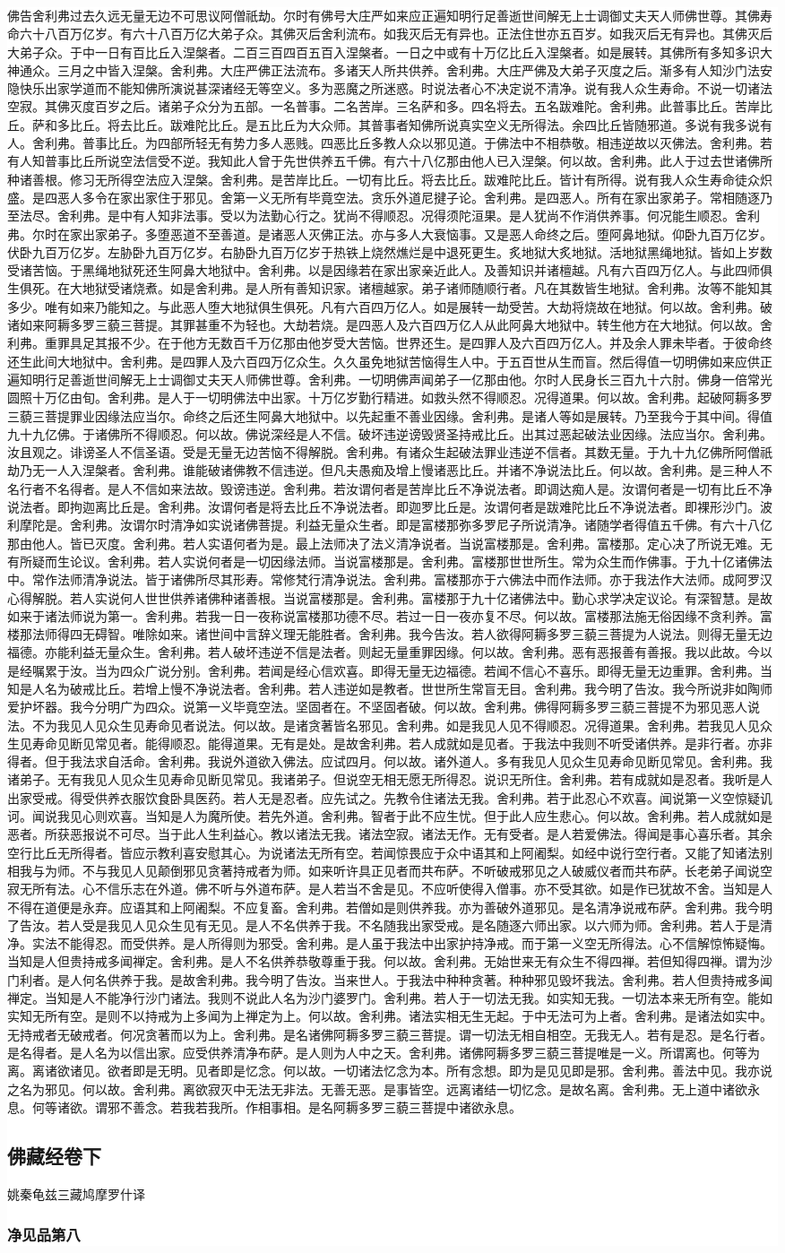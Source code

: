 佛告舍利弗过去久远无量无边不可思议阿僧祇劫。尔时有佛号大庄严如来应正遍知明行足善逝世间解无上士调御丈夫天人师佛世尊。其佛寿命六十八百万亿岁。有六十八百万亿大弟子众。其佛灭后舍利流布。如我灭后无有异也。正法住世亦五百岁。如我灭后无有异也。其佛灭后大弟子众。于中一日有百比丘入涅槃者。二百三百四百五百入涅槃者。一日之中或有十万亿比丘入涅槃者。如是展转。其佛所有多知多识大神通众。三月之中皆入涅槃。舍利弗。大庄严佛正法流布。多诸天人所共供养。舍利弗。大庄严佛及大弟子灭度之后。渐多有人知沙门法安隐快乐出家学道而不能知佛所演说甚深诸经无等空义。多为恶魔之所迷惑。时说法者心不决定说不清净。说有我人众生寿命。不说一切诸法空寂。其佛灭度百岁之后。诸弟子众分为五部。一名普事。二名苦岸。三名萨和多。四名将去。五名跋难陀。舍利弗。此普事比丘。苦岸比丘。萨和多比丘。将去比丘。跋难陀比丘。是五比丘为大众师。其普事者知佛所说真实空义无所得法。余四比丘皆随邪道。多说有我多说有人。舍利弗。普事比丘。为四部所轻无有势力多人恶贱。四恶比丘多教人众以邪见道。于佛法中不相恭敬。相违逆故以灭佛法。舍利弗。若有人知普事比丘所说空法信受不逆。我知此人曾于先世供养五千佛。有六十八亿那由他人已入涅槃。何以故。舍利弗。此人于过去世诸佛所种诸善根。修习无所得空法应入涅槃。舍利弗。是苦岸比丘。一切有比丘。将去比丘。跋难陀比丘。皆计有所得。说有我人众生寿命徒众炽盛。是四恶人多令在家出家住于邪见。舍第一义无所有毕竟空法。贪乐外道尼揵子论。舍利弗。是四恶人。所有在家出家弟子。常相随逐乃至法尽。舍利弗。是中有人知非法事。受以为法勤心行之。犹尚不得顺忍。况得须陀洹果。是人犹尚不作消供养事。何况能生顺忍。舍利弗。尔时在家出家弟子。多堕恶道不至善道。是诸恶人灭佛正法。亦与多人大衰恼事。又是恶人命终之后。堕阿鼻地狱。仰卧九百万亿岁。伏卧九百万亿岁。左胁卧九百万亿岁。右胁卧九百万亿岁于热铁上烧然燋烂是中退死更生。炙地狱大炙地狱。活地狱黑绳地狱。皆如上岁数受诸苦恼。于黑绳地狱死还生阿鼻大地狱中。舍利弗。以是因缘若在家出家亲近此人。及善知识并诸檀越。凡有六百四万亿人。与此四师俱生俱死。在大地狱受诸烧煮。如是舍利弗。是人所有善知识家。诸檀越家。弟子诸师随顺行者。凡在其数皆生地狱。舍利弗。汝等不能知其多少。唯有如来乃能知之。与此恶人堕大地狱俱生俱死。凡有六百四万亿人。如是展转一劫受苦。大劫将烧故在地狱。何以故。舍利弗。破诸如来阿耨多罗三藐三菩提。其罪甚重不为轻也。大劫若烧。是四恶人及六百四万亿人从此阿鼻大地狱中。转生他方在大地狱。何以故。舍利弗。重罪具足其报不少。在于他方无数百千万亿那由他岁受大苦恼。世界还生。是四罪人及六百四万亿人。并及余人罪未毕者。于彼命终还生此间大地狱中。舍利弗。是四罪人及六百四万亿众生。久久虽免地狱苦恼得生人中。于五百世从生而盲。然后得值一切明佛如来应供正遍知明行足善逝世间解无上士调御丈夫天人师佛世尊。舍利弗。一切明佛声闻弟子一亿那由他。尔时人民身长三百九十六肘。佛身一倍常光圆照十万亿由旬。舍利弗。是人于一切明佛法中出家。十万亿岁勤行精进。如救头然不得顺忍。况得道果。何以故。舍利弗。起破阿耨多罗三藐三菩提罪业因缘法应当尔。命终之后还生阿鼻大地狱中。以先起重不善业因缘。舍利弗。是诸人等如是展转。乃至我今于其中间。得值九十九亿佛。于诸佛所不得顺忍。何以故。佛说深经是人不信。破坏违逆谤毁贤圣持戒比丘。出其过恶起破法业因缘。法应当尔。舍利弗。汝且观之。诽谤圣人不信圣语。受是无量无边苦恼不得解脱。舍利弗。有诸众生起破法罪业违逆不信者。其数无量。于九十九亿佛所阿僧祇劫乃无一人入涅槃者。舍利弗。谁能破诸佛教不信违逆。但凡夫愚痴及增上慢诸恶比丘。并诸不净说法比丘。何以故。舍利弗。是三种人不名行者不名得者。是人不信如来法故。毁谤违逆。舍利弗。若汝谓何者是苦岸比丘不净说法者。即调达痴人是。汝谓何者是一切有比丘不净说法者。即拘迦离比丘是。舍利弗。汝谓何者是将去比丘不净说法者。即迦罗比丘是。汝谓何者是跋难陀比丘不净说法者。即裸形沙门。波利摩陀是。舍利弗。汝谓尔时清净如实说诸佛菩提。利益无量众生者。即是富楼那弥多罗尼子所说清净。诸随学者得值五千佛。有六十八亿那由他人。皆已灭度。舍利弗。若人实语何者为是。最上法师决了法义清净说者。当说富楼那是。舍利弗。富楼那。定心决了所说无难。无有所疑而生论议。舍利弗。若人实说何者是一切因缘法师。当说富楼那是。舍利弗。富楼那世世所生。常为众生而作佛事。于九十亿诸佛法中。常作法师清净说法。皆于诸佛所尽其形寿。常修梵行清净说法。舍利弗。富楼那亦于六佛法中而作法师。亦于我法作大法师。成阿罗汉心得解脱。若人实说何人世世供养诸佛种诸善根。当说富楼那是。舍利弗。富楼那于九十亿诸佛法中。勤心求学决定议论。有深智慧。是故如来于诸法师说为第一。舍利弗。若我一日一夜称说富楼那功德不尽。若过一日一夜亦复不尽。何以故。富楼那法施无俗因缘不贪利养。富楼那法师得四无碍智。唯除如来。诸世间中言辞义理无能胜者。舍利弗。我今告汝。若人欲得阿耨多罗三藐三菩提为人说法。则得无量无边福德。亦能利益无量众生。舍利弗。若人破坏违逆不信是法者。则起无量重罪因缘。何以故。舍利弗。恶有恶报善有善报。我以此故。今以是经嘱累于汝。当为四众广说分别。舍利弗。若闻是经心信欢喜。即得无量无边福德。若闻不信心不喜乐。即得无量无边重罪。舍利弗。当知是人名为破戒比丘。若增上慢不净说法者。舍利弗。若人违逆如是教者。世世所生常盲无目。舍利弗。我今明了告汝。我今所说非如陶师爱护坏器。我今分明广为四众。说第一义毕竟空法。坚固者在。不坚固者破。何以故。舍利弗。佛得阿耨多罗三藐三菩提不为邪见恶人说法。不为我见人见众生见寿命见者说法。何以故。是诸贪著皆名邪见。舍利弗。如是我见人见不得顺忍。况得道果。舍利弗。若我见人见众生见寿命见断见常见者。能得顺忍。能得道果。无有是处。是故舍利弗。若人成就如是见者。于我法中我则不听受诸供养。是非行者。亦非得者。但于我法求自活命。舍利弗。我说外道欲入佛法。应试四月。何以故。诸外道人。多有我见人见众生见寿命见断见常见。舍利弗。我诸弟子。无有我见人见众生见寿命见断见常见。我诸弟子。但说空无相无愿无所得忍。说识无所住。舍利弗。若有成就如是忍者。我听是人出家受戒。得受供养衣服饮食卧具医药。若人无是忍者。应先试之。先教令住诸法无我。舍利弗。若于此忍心不欢喜。闻说第一义空惊疑讥诃。闻说我见心则欢喜。当知是人为魔所使。若先外道。舍利弗。智者于此不应生忧。但于此人应生悲心。何以故。舍利弗。若人成就如是恶者。所获恶报说不可尽。当于此人生利益心。教以诸法无我。诸法空寂。诸法无作。无有受者。是人若爱佛法。得闻是事心喜乐者。其余空行比丘无所得者。皆应示教利喜安慰其心。为说诸法无所有空。若闻惊畏应于众中语其和上阿阇梨。如经中说行空行者。又能了知诸法别相我与为师。不与我见人见颠倒邪见贪著持戒者为师。如来听许具正见者而共布萨。不听破戒邪见之人破威仪者而共布萨。长老弟子闻说空寂无所有法。心不信乐志在外道。佛不听与外道布萨。是人若当不舍是见。不应听使得入僧事。亦不受其欲。如是作已犹故不舍。当知是人不得在道便是永弃。应语其和上阿阇梨。不应复畜。舍利弗。若僧如是则供养我。亦为善破外道邪见。是名清净说戒布萨。舍利弗。我今明了告汝。若人受是我见人见众生见有无见。是人不名供养于我。不名随我出家受戒。是名随逐六师出家。以六师为师。舍利弗。若人于是清净。实法不能得忍。而受供养。是人所得则为邪受。舍利弗。是人虽于我法中出家护持净戒。而于第一义空无所得法。心不信解惊怖疑悔。当知是人但贵持戒多闻禅定。舍利弗。是人不名供养恭敬尊重于我。何以故。舍利弗。无始世来无有众生不得四禅。若但知得四禅。谓为沙门利者。是人何名供养于我。是故舍利弗。我今明了告汝。当来世人。于我法中种种贪著。种种邪见毁坏我法。舍利弗。若人但贵持戒多闻禅定。当知是人不能净行沙门诸法。我则不说此人名为沙门婆罗门。舍利弗。若人于一切法无我。如实知无我。一切法本来无所有空。能如实知无所有空。是则不以持戒为上多闻为上禅定为上。何以故。舍利弗。诸法实相无生无起。于中无法可为上者。舍利弗。是诸法如实中。无持戒者无破戒者。何况贪著而以为上。舍利弗。是名诸佛阿耨多罗三藐三菩提。谓一切法无相自相空。无我无人。若有是忍。是名行者。是名得者。是人名为以信出家。应受供养清净布萨。是人则为人中之天。舍利弗。诸佛阿耨多罗三藐三菩提唯是一义。所谓离也。何等为离。离诸欲诸见。欲者即是无明。见者即是忆念。何以故。一切诸法忆念为本。所有念想。即为是见见即是邪。舍利弗。善法中见。我亦说之名为邪见。何以故。舍利弗。离欲寂灭中无法无非法。无善无恶。是事皆空。远离诸结一切忆念。是故名离。舍利弗。无上道中诸欲永息。何等诸欲。谓邪不善念。若我若我所。作相事相。是名阿耨多罗三藐三菩提中诸欲永息。  

## 佛藏经卷下

姚秦龟兹三藏鸠摩罗什译  

### 净见品第八
